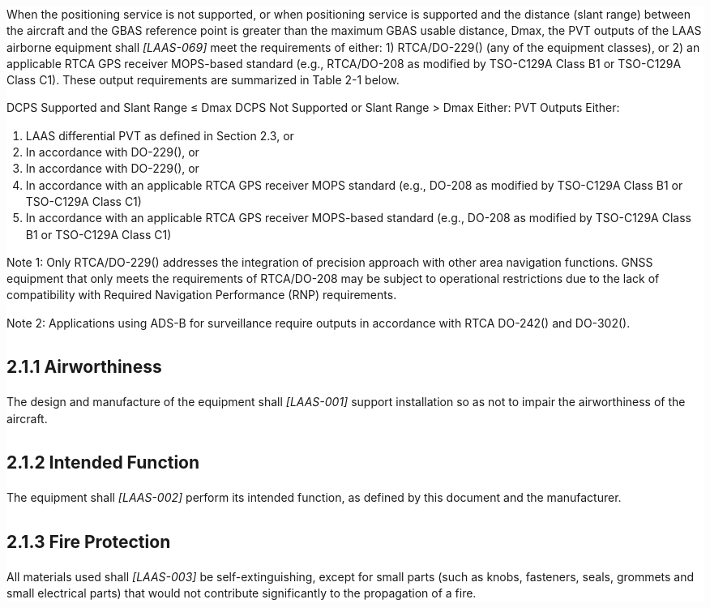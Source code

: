 When the positioning service is not supported, or when positioning service is supported and the distance (slant range) between the aircraft and the GBAS 
reference point is greater than the maximum GBAS usable distance, Dmax, the PVT outputs of the LAAS airborne equipment shall *[LAAS-069]* meet the requirements of either: 1) RTCA/DO-229() (any of the equipment classes), or 2) an applicable RTCA GPS receiver MOPS-based standard (e.g., RTCA/DO-208 as modified by TSO-C129A Class B1 or TSO-C129A Class C1).  These output requirements are summarized in Table 2-1 below. 

 
DCPS Supported and Slant 
Range ≤ Dmax 
DCPS Not Supported or 
Slant Range > Dmax 
Either: 
PVT Outputs 
Either: 
1. LAAS differential PVT as defined 
in Section 2.3, or 
1. In accordance with DO-229(), 
or 
2. In accordance with DO-229(), or 
2. In accordance with an 
applicable RTCA GPS receiver 
MOPS standard (e.g., DO-208 as 
modified by TSO-C129A Class 
B1 or TSO-C129A Class C1) 
3. In accordance with an applicable 
RTCA GPS receiver MOPS-based 
standard (e.g., DO-208 as modified by TSO-C129A Class B1 or TSO-C129A 
Class C1) 

Note 1: Only RTCA/DO-229() addresses the integration of precision approach with other area navigation functions.  GNSS equipment that only meets the requirements of RTCA/DO-208 may be subject to operational restrictions due to the lack of compatibility with Required Navigation Performance (RNP) requirements. 

Note 2: Applications using ADS-B for surveillance require outputs in accordance with RTCA DO-242() and DO-302(). 

## 2.1.1 Airworthiness

The design and manufacture of the equipment shall *[LAAS-001]* support installation so as not to impair the airworthiness of the aircraft. 

## 2.1.2 Intended Function

The equipment shall *[LAAS-002]* perform its intended function, as defined by this document and the manufacturer. 

## 2.1.3 Fire Protection

All materials used shall *[LAAS-003]* be self-extinguishing, except for small parts 
(such as knobs, fasteners, seals, grommets and small electrical parts) that would not contribute significantly to the propagation of a fire. 
